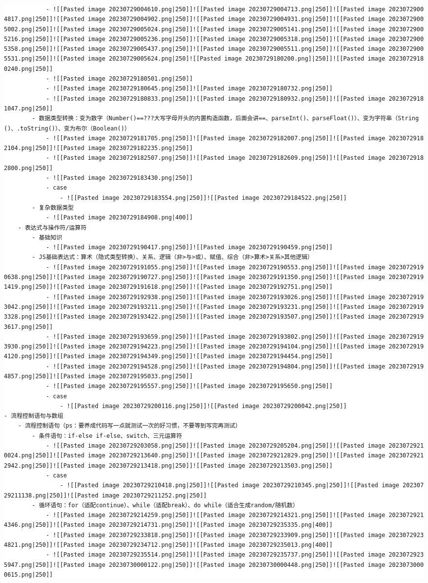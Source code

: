 				- ![[Pasted image 20230729004610.png|250]]![[Pasted image 20230729004713.png|250]]![[Pasted image 20230729004817.png|250]]![[Pasted image 20230729004902.png|250]]![[Pasted image 20230729004931.png|250]]![[Pasted image 20230729005002.png|250]]![[Pasted image 20230729005024.png|250]]![[Pasted image 20230729005141.png|250]]![[Pasted image 20230729005216.png|250]]![[Pasted image 20230729005236.png|250]]![[Pasted image 20230729005318.png|250]]![[Pasted image 20230729005358.png|250]]![[Pasted image 20230729005437.png|250]]![[Pasted image 20230729005511.png|250]]![[Pasted image 20230729005531.png|250]]![[Pasted image 20230729005624.png|250]![[Pasted image 20230729180200.png]|250]]![[Pasted image 20230729180240.png|250]]
				- ![[Pasted image 20230729180501.png|250]]
				- ![[Pasted image 20230729180645.png|250]]![[Pasted image 20230729180732.png|250]]
				- ![[Pasted image 20230729180833.png|250]]![[Pasted image 20230729180932.png|250]]![[Pasted image 20230729181047.png|250]]
			- 数据类型转换：变为数字（Number()==???大写字母开头的内置构造函数，后面会讲==、parseInt()、parseFloat()）、变为字符串（String()、.toString()）、变为布尔（Boolean()）
				- ![[Pasted image 20230729181705.png|250]]![[Pasted image 20230729182007.png|250]]![[Pasted image 20230729182104.png|250]]![[Pasted image 20230729182235.png|250]]
				- ![[Pasted image 20230729182507.png|250]]![[Pasted image 20230729182609.png|250]]![[Pasted image 20230729182800.png|250]]
				- ![[Pasted image 20230729183430.png|250]]
				- case
					- ![[Pasted image 20230729183554.png|250]]![[Pasted image 20230729184522.png|250]]
			- 复杂数据类型
				- ![[Pasted image 20230729184908.png|400]]
		- 表达式与操作符/运算符
			- 基础知识
				- ![[Pasted image 20230729190417.png|250]]![[Pasted image 20230729190459.png|250]]
			- JS基础表达式：算术（隐式类型转换）、关系、逻辑（非>与>或）、赋值、综合（非>算术>关系>其他逻辑）
				- ![[Pasted image 20230729191055.png|250]]![[Pasted image 20230729190553.png|250]]![[Pasted image 20230729190638.png|250]]![[Pasted image 20230729190727.png|250]]![[Pasted image 20230729191350.png|250]]![[Pasted image 20230729191419.png|250]]![[Pasted image 20230729191618.png|250]]![[Pasted image 20230729192751.png|250]]
				- ![[Pasted image 20230729192938.png|250]]![[Pasted image 20230729193026.png|250]]![[Pasted image 20230729193042.png|250]]![[Pasted image 20230729193211.png|250]]![[Pasted image 20230729193231.png|250]]![[Pasted image 20230729193328.png|250]]![[Pasted image 20230729193422.png|250]]![[Pasted image 20230729193507.png|250]]![[Pasted image 20230729193617.png|250]]
				- ![[Pasted image 20230729193659.png|250]]![[Pasted image 20230729193802.png|250]]![[Pasted image 20230729193930.png|250]]![[Pasted image 20230729194223.png|250]]![[Pasted image 20230729194104.png|250]]![[Pasted image 20230729194120.png|250]]![[Pasted image 20230729194349.png|250]]![[Pasted image 20230729194454.png|250]]
				- ![[Pasted image 20230729194528.png|250]]![[Pasted image 20230729194804.png|250]]![[Pasted image 20230729194857.png|250]]![[Pasted image 20230729195033.png|250]]
				- ![[Pasted image 20230729195557.png|250]]![[Pasted image 20230729195650.png|250]]
				- case
					- ![[Pasted image 20230729200116.png|250]]![[Pasted image 20230729200042.png|250]]
	- 流程控制语句与数组
		- 流程控制语句（ps：要养成代码写一点就测试一次的好习惯，不要等到写完再测试）
			- 条件语句：if-else if-else、switch、三元运算符
				- ![[Pasted image 20230729203058.png|250]]![[Pasted image 20230729205204.png|250]]![[Pasted image 20230729210024.png|250]]![[Pasted image 20230729213640.png|250]]![[Pasted image 20230729212829.png|250]]![[Pasted image 20230729212942.png|250]]![[Pasted image 20230729213418.png|250]]![[Pasted image 20230729213503.png|250]]
				- case
					- ![[Pasted image 20230729210418.png|250]]![[Pasted image 20230729210345.png|250]]![[Pasted image 20230729211138.png|250]]![[Pasted image 20230729211252.png|250]]
			- 循环语句：for（适配continue）、while（适配break）、do while（适合生成random/随机数）
				- ![[Pasted image 20230729214259.png|250]]![[Pasted image 20230729214321.png|250]]![[Pasted image 20230729214346.png|250]]![[Pasted image 20230729214731.png|250]]![[Pasted image 20230729235335.png|400]]
				- ![[Pasted image 20230729233818.png|250]]![[Pasted image 20230729233909.png|250]]![[Pasted image 20230729234821.png|250]]![[Pasted image 20230729234712.png|250]]![[Pasted image 20230729235013.png|400]]
				- ![[Pasted image 20230729235514.png|250]]![[Pasted image 20230729235737.png|250]]![[Pasted image 20230729235947.png|250]]![[Pasted image 20230730000122.png|250]]![[Pasted image 20230730000448.png|250]]![[Pasted image 20230730000615.png|250]]